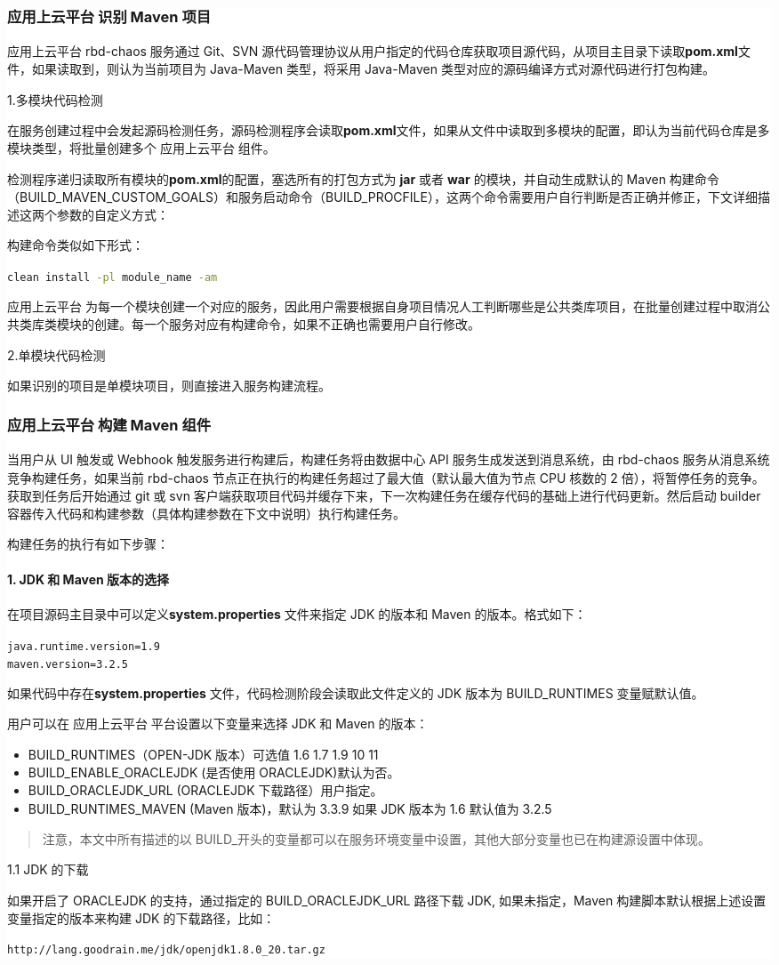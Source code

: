 ### 应用上云平台 识别 Maven 项目

应用上云平台 rbd-chaos 服务通过 Git、SVN 源代码管理协议从用户指定的代码仓库获取项目源代码，从项目主目录下读取**pom.xml**文件，如果读取到，则认为当前项目为 Java-Maven 类型，将采用 Java-Maven 类型对应的源码编译方式对源代码进行打包构建。

1.多模块代码检测

在服务创建过程中会发起源码检测任务，源码检测程序会读取**pom.xml**文件，如果从文件中读取到多模块的配置，即认为当前代码仓库是多模块类型，将批量创建多个 应用上云平台 组件。

检测程序递归读取所有模块的**pom.xml**的配置，塞选所有的打包方式为 **jar** 或者 **war** 的模块，并自动生成默认的 Maven 构建命令（BUILD_MAVEN_CUSTOM_GOALS）和服务启动命令（BUILD_PROCFILE），这两个命令需要用户自行判断是否正确并修正，下文详细描述这两个参数的自定义方式：

构建命令类似如下形式：

```bash
clean install -pl module_name -am
```

应用上云平台 为每一个模块创建一个对应的服务，因此用户需要根据自身项目情况人工判断哪些是公共类库项目，在批量创建过程中取消公共类库类模块的创建。每一个服务对应有构建命令，如果不正确也需要用户自行修改。

2.单模块代码检测

如果识别的项目是单模块项目，则直接进入服务构建流程。

### 应用上云平台 构建 Maven 组件

当用户从 UI 触发或 Webhook 触发服务进行构建后，构建任务将由数据中心 API 服务生成发送到消息系统，由 rbd-chaos 服务从消息系统竞争构建任务，如果当前 rbd-chaos 节点正在执行的构建任务超过了最大值（默认最大值为节点 CPU 核数的 2 倍），将暂停任务的竞争。获取到任务后开始通过 git 或 svn 客户端获取项目代码并缓存下来，下一次构建任务在缓存代码的基础上进行代码更新。然后启动 builder 容器传入代码和构建参数（具体构建参数在下文中说明）执行构建任务。

构建任务的执行有如下步骤：

#### 1. JDK 和 Maven 版本的选择

在项目源码主目录中可以定义**system.properties** 文件来指定 JDK 的版本和 Maven 的版本。格式如下：

```properties
java.runtime.version=1.9
maven.version=3.2.5
```

如果代码中存在**system.properties** 文件，代码检测阶段会读取此文件定义的 JDK 版本为 BUILD_RUNTIMES 变量赋默认值。

用户可以在 应用上云平台 平台设置以下变量来选择 JDK 和 Maven 的版本：

- BUILD_RUNTIMES（OPEN-JDK 版本）可选值 1.6 1.7 1.9 10 11
- BUILD_ENABLE_ORACLEJDK (是否使用 ORACLEJDK)默认为否。
- BUILD_ORACLEJDK_URL (ORACLEJDK 下载路径）用户指定。
- BUILD_RUNTIMES_MAVEN (Maven 版本)，默认为 3.3.9 如果 JDK 版本为 1.6 默认值为 3.2.5

> 注意，本文中所有描述的以 BUILD\_开头的变量都可以在服务环境变量中设置，其他大部分变量也已在构建源设置中体现。

1.1 JDK 的下载

如果开启了 ORACLEJDK 的支持，通过指定的 BUILD_ORACLEJDK_URL 路径下载 JDK, 如果未指定，Maven 构建脚本默认根据上述设置变量指定的版本来构建 JDK 的下载路径，比如：

```bash
http://lang.goodrain.me/jdk/openjdk1.8.0_20.tar.gz
```
